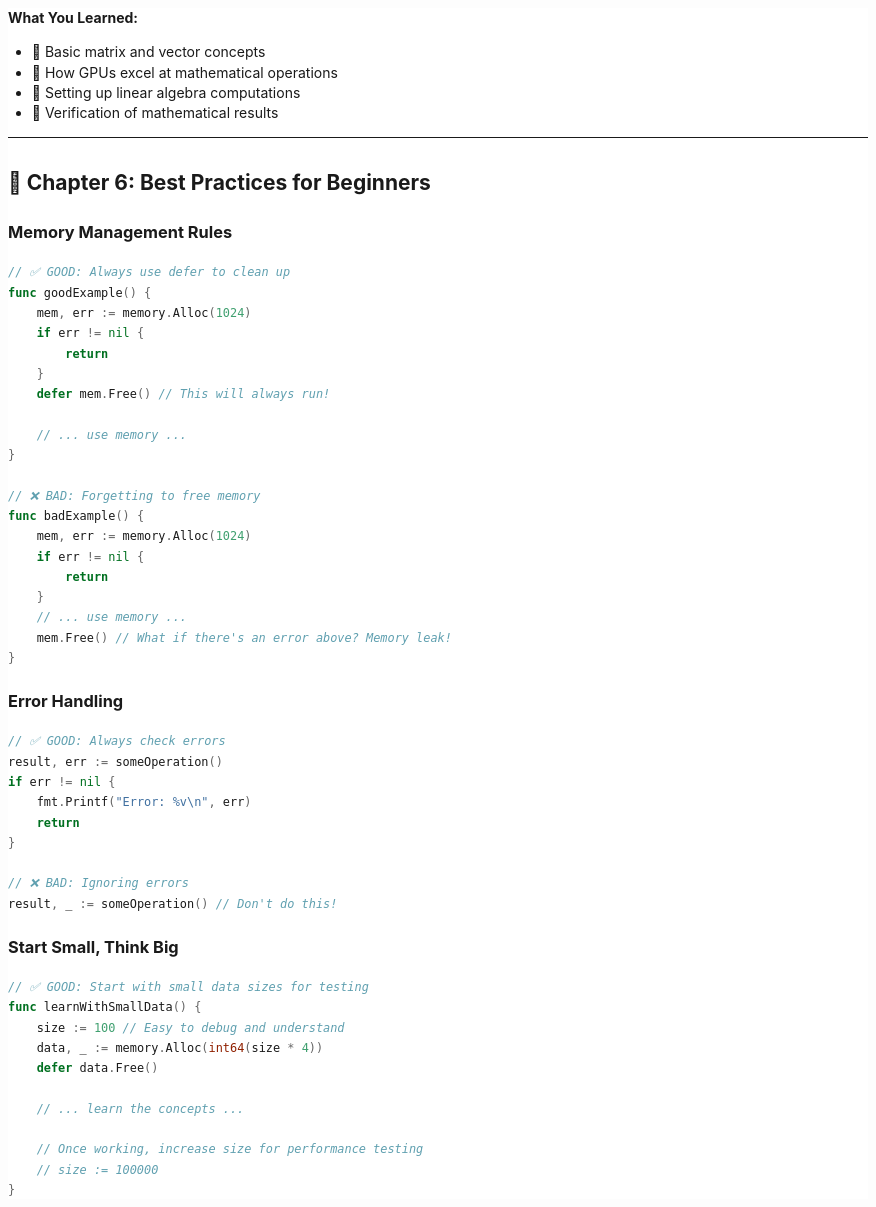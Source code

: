 **What You Learned:**
- 🎯 Basic matrix and vector concepts
- 🎯 How GPUs excel at mathematical operations
- 🎯 Setting up linear algebra computations
- 🎯 Verification of mathematical results

---

## 🎯 Chapter 6: Best Practices for Beginners

### Memory Management Rules
```go
// ✅ GOOD: Always use defer to clean up
func goodExample() {
    mem, err := memory.Alloc(1024)
    if err != nil {
        return
    }
    defer mem.Free() // This will always run!
    
    // ... use memory ...
}

// ❌ BAD: Forgetting to free memory
func badExample() {
    mem, err := memory.Alloc(1024)
    if err != nil {
        return
    }
    // ... use memory ...
    mem.Free() // What if there's an error above? Memory leak!
}
```

### Error Handling
```go
// ✅ GOOD: Always check errors
result, err := someOperation()
if err != nil {
    fmt.Printf("Error: %v\n", err)
    return
}

// ❌ BAD: Ignoring errors
result, _ := someOperation() // Don't do this!
```

### Start Small, Think Big
```go
// ✅ GOOD: Start with small data sizes for testing
func learnWithSmallData() {
    size := 100 // Easy to debug and understand
    data, _ := memory.Alloc(int64(size * 4))
    defer data.Free()
    
    // ... learn the concepts ...
    
    // Once working, increase size for performance testing
    // size := 100000
}
```
